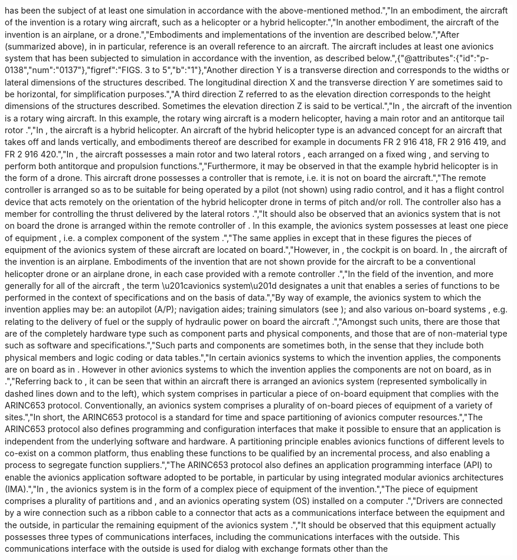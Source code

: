 has been the subject of at least one simulation in accordance with the above-mentioned method.","In an embodiment, the aircraft of the invention is a rotary wing aircraft, such as a helicopter or a hybrid helicopter.","In another embodiment, the aircraft of the invention is an airplane, or a drone.","Embodiments and implementations of the invention are described below.","After  (summarized above), in  in particular, reference  is an overall reference to an aircraft. The aircraft  includes at least one avionics system  that has been subjected to simulation in accordance with the invention, as described below.",{"@attributes":{"id":"p-0138","num":"0137"},"figref":"FIGS. 3 to 5","b":"1"},"Another direction Y is a transverse direction and corresponds to the widths or lateral dimensions of the structures described. The longitudinal direction X and the transverse direction Y are sometimes said to be horizontal, for simplification purposes.","A third direction Z referred to as the elevation direction corresponds to the height dimensions of the structures described. Sometimes the elevation direction Z is said to be vertical.","In , the aircraft  of the invention is a rotary wing aircraft. In this example, the rotary wing aircraft  is a modern helicopter, having a main rotor  and an antitorque tail rotor .","In , the aircraft  is a hybrid helicopter. An aircraft  of the hybrid helicopter type is an advanced concept for an aircraft that takes off and lands vertically, and embodiments thereof are described for example in documents FR 2 916 418, FR 2 916 419, and FR 2 916 420.","In , the aircraft  possesses a main rotor  and two lateral rotors , each arranged on a fixed wing , and serving to perform both antitorque and propulsion functions.","Furthermore, it may be observed in  that the example hybrid helicopter is in the form of a drone. This aircraft drone  possesses a controller  that is remote, i.e. it is not on board the aircraft.","The remote controller  is arranged so as to be suitable for being operated by a pilot (not shown) using radio control, and it has a flight control device  that acts remotely on the orientation of the hybrid helicopter drone in terms of pitch and\/or roll. The controller  also has a member  for controlling the thrust delivered by the lateral rotors .","It should also be observed that an avionics system  that is not on board the drone is arranged within the remote controller  of . In this example, the avionics system  possesses at least one piece of equipment , i.e. a complex component of the system .","The same applies in  except that in these figures the pieces of equipment  of the avionics system  of these aircraft  are located on board.","However, in , the cockpit  is on board. In , the aircraft  of the invention is an airplane. Embodiments of the invention that are not shown provide for the aircraft  to be a conventional helicopter drone or an airplane drone, in each case provided with a remote controller .","In the field of the invention, and more generally for all of the aircraft , the term \u201cavionics system\u201d  designates a unit that enables a series of functions to be performed in the context of specifications and on the basis of data.","By way of example, the avionics system  to which the invention applies may be: an autopilot (A\/P); navigation aides; training simulators (see ); and also various on-board systems , e.g. relating to the delivery of fuel or the supply of hydraulic power on board the aircraft .","Amongst such units, there are those that are of the completely hardware type such as component parts and physical components, and those that are of non-material type such as software and specifications.","Such parts and components are sometimes both, in the sense that they include both physical members and logic coding or data tables.","In certain avionics systems  to which the invention applies, the components are on board as in . However in other avionics systems  to which the invention applies the components are not on board, as in .","Referring back to , it can be seen that within an aircraft  there is arranged an avionics system (represented symbolically in dashed lines down and to the left), which system comprises in particular a piece of on-board equipment  that complies with the ARINC653 protocol. Conventionally, an avionics system  comprises a plurality of on-board pieces of equipment of a variety of sites.","In short, the ARINC653 protocol is a standard for time and space partitioning of avionics computer resources.","The ARINC653 protocol also defines programming and configuration interfaces that make it possible to ensure that an application is independent from the underlying software and hardware. A partitioning principle enables avionics functions of different levels to co-exist on a common platform, thus enabling these functions to be qualified by an incremental process, and also enabling a process to segregate function suppliers.","The ARINC653 protocol also defines an application programming interface (API) to enable the avionics application software adopted to be portable, in particular by using integrated modular avionics architectures (IMA).","In , the avionics system  is in the form of a complex piece of equipment  of the invention.","The piece of equipment  comprises a plurality of partitions  and , and an avionics operating system (OS)  installed on a computer .","Drivers  are connected by a wire connection  such as a ribbon cable to a connector  that acts as a communications interface  between the equipment  and the outside, in particular the remaining equipment  of the avionics system .","It should be observed that this equipment  actually possesses three types of communications interfaces, including the communications interfaces  with the outside. This communications interface  with the outside is used for dialog with exchange formats other than the